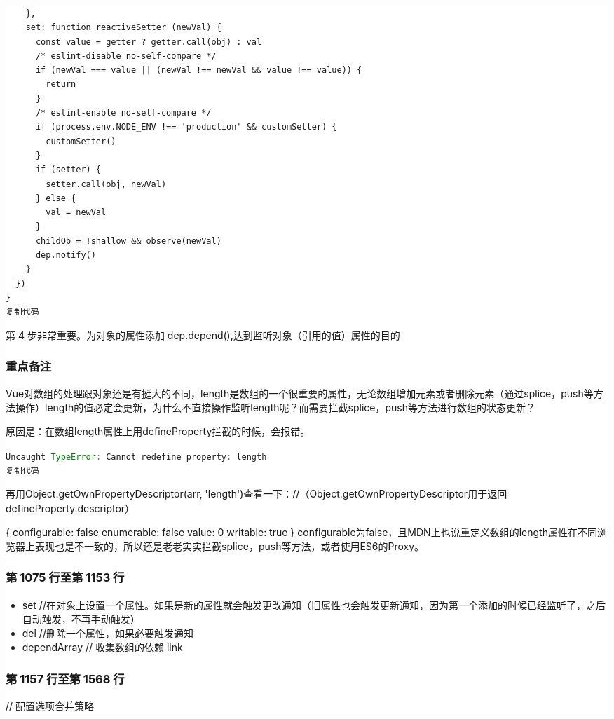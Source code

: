 ```vbnet
    },
    set: function reactiveSetter (newVal) {
      const value = getter ? getter.call(obj) : val
      /* eslint-disable no-self-compare */
      if (newVal === value || (newVal !== newVal && value !== value)) {
        return
      }
      /* eslint-enable no-self-compare */
      if (process.env.NODE_ENV !== 'production' && customSetter) {
        customSetter()
      }
      if (setter) {
        setter.call(obj, newVal)
      } else {
        val = newVal
      }
      childOb = !shallow && observe(newVal)
      dep.notify()
    }
  })
}
复制代码
```

第 4 步非常重要。为对象的属性添加 dep.depend(),达到监听对象（引用的值）属性的目的

### 重点备注

Vue对数组的处理跟对象还是有挺大的不同，length是数组的一个很重要的属性，无论数组增加元素或者删除元素（通过splice，push等方法操作）length的值必定会更新，为什么不直接操作监听length呢？而需要拦截splice，push等方法进行数组的状态更新？

原因是：在数组length属性上用defineProperty拦截的时候，会报错。

```javascript
Uncaught TypeError: Cannot redefine property: length
复制代码
```

再用Object.getOwnPropertyDescriptor(arr, 'length')查看一下：//（Object.getOwnPropertyDescriptor用于返回defineProperty.descriptor）

{ configurable: false enumerable: false value: 0 writable: true } configurable为false，且MDN上也说重定义数组的length属性在不同浏览器上表现也是不一致的，所以还是老老实实拦截splice，push等方法，或者使用ES6的Proxy。

### 第 1075 行至第 1153 行

- set //在对象上设置一个属性。如果是新的属性就会触发更改通知（旧属性也会触发更新通知，因为第一个添加的时候已经监听了，之后自动触发，不再手动触发）
- del //删除一个属性，如果必要触发通知
- dependArray // 收集数组的依赖 [link](https://link.juejin.cn?target=http%3A%2F%2Fqjzd.net%3A3000%2Ftopic%2F57cd26dad703dbd15b10c707)

### 第 1157 行至第 1568 行

// 配置选项合并策略
